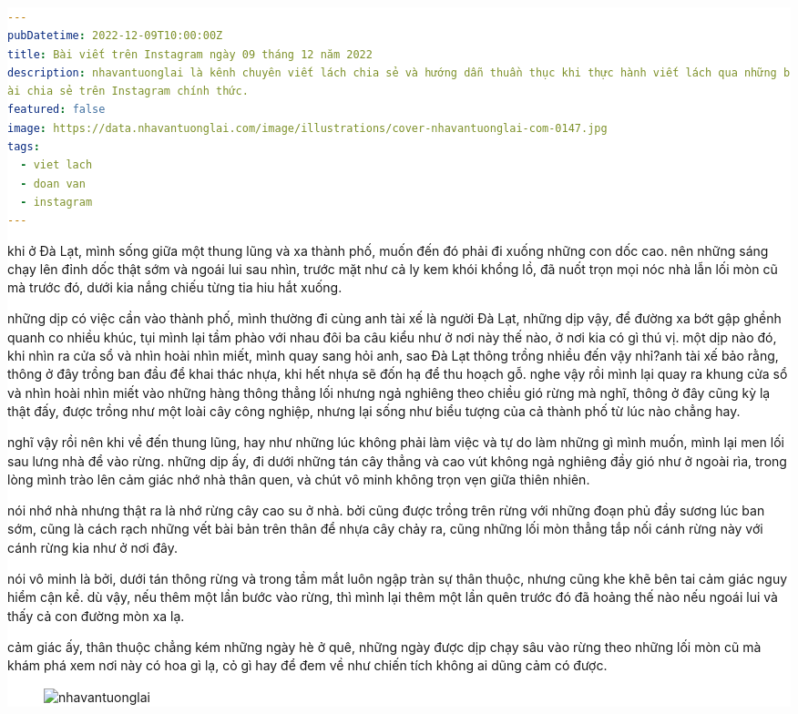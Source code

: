 ```yaml
---
pubDatetime: 2022-12-09T10:00:00Z
title: Bài viết trên Instagram ngày 09 tháng 12 năm 2022
description: nhavantuonglai là kênh chuyên viết lách chia sẻ và hướng dẫn thuần thục khi thực hành viết lách qua những bài chia sẻ trên Instagram chính thức.
featured: false
image: https://data.nhavantuonglai.com/image/illustrations/cover-nhavantuonglai-com-0147.jpg
tags:
  - viet lach
  - doan van
  - instagram
---
```


khi ở Đà Lạt, mình sống giữa một thung lũng và xa thành phố, muốn đến đó phải đi xuống những con dốc cao. nên những sáng chạy lên đỉnh dốc thật sớm và ngoái lui sau nhìn, trước mặt như cả ly kem khói khổng lồ, đã nuốt trọn mọi nóc nhà lẫn lối mòn cũ mà trước đó, dưới kia nắng chiếu từng tia hiu hắt xuống.

những dịp có việc cần vào thành phố, mình thường đi cùng anh tài xế là người Đà Lạt, những dịp vậy, để đường xa bớt gập ghềnh quanh co nhiều khúc, tụi mình lại tầm phào với nhau đôi ba câu kiểu như ở nơi này thế nào, ở nơi kia có gì thú vị. một dịp nào đó, khi nhìn ra cửa sổ và nhìn hoài nhìn miết, mình quay sang hỏi anh, sao Đà Lạt thông trồng nhiều đến vậy nhỉ?anh tài xế bảo rằng, thông ở đây trồng ban đầu để khai thác nhựa, khi hết nhựa sẽ đốn hạ để thu hoạch gỗ. nghe vậy rồi mình lại quay ra khung cửa sổ và nhìn hoài nhìn miết vào những hàng thông thẳng lối nhưng ngả nghiêng theo chiều gió rừng mà nghĩ, thông ở đây cũng kỳ lạ thật đấy, được trồng như một loài cây công nghiệp, nhưng lại sống như biểu tượng của cả thành phố từ lúc nào chẳng hay.

nghĩ vậy rồi nên khi về đến thung lũng, hay như những lúc không phải làm việc và tự do làm những gì mình muốn, mình lại men lối sau lưng nhà để vào rừng. những dịp ấy, đi dưới những tán cây thẳng và cao vút không ngả nghiêng đầy gió như ở ngoài rìa, trong lòng mình trào lên cảm giác nhớ nhà thân quen, và chút vô minh không trọn vẹn giữa thiên nhiên.

nói nhớ nhà nhưng thật ra là nhớ rừng cây cao su ở nhà. bởi cũng được trồng trên rừng với những đoạn phủ đầy sương lúc ban sớm, cũng là cách rạch những vết bài bản trên thân để nhựa cây chảy ra, cũng những lối mòn thẳng tắp nối cánh rừng này với cánh rừng kia như ở nơi đây.

nói vô minh là bởi, dưới tán thông rừng và trong tầm mắt luôn ngập tràn sự thân thuộc, nhưng cũng khe khẽ bên tai cảm giác nguy hiểm cận kề. dù vậy, nếu thêm một lần bước vào rừng, thì mình lại thêm một lần quên trước đó đã hoảng thế nào nếu ngoái lui và thấy cả con đường mòn xa lạ.

cảm giác ấy, thân thuộc chẳng kém những ngày hè ở quê, những ngày được dịp chạy sâu vào rừng theo những lối mòn cũ mà khám phá xem nơi này có hoa gì lạ, cỏ gì hay để đem về như chiến tích không ai dũng cảm có được.

<figure><img src="https://data.nhavantuonglai.com/image/illustrations/cover-nhavantuonglai-com-0110.jpg" alt="nhavantuonglai" title="nhavantuonglai" height=100% width=100%><figcaption><p></p></figcaption></figure>
